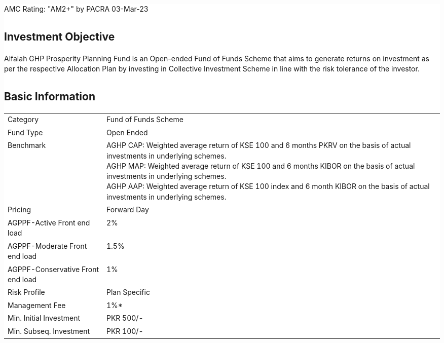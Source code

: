 AMC Rating: "AM2+" by PACRA 03-Mar-23

## Investment Objective

Alfalah GHP Prosperity Planning Fund is an Open-ended Fund of Funds Scheme that aims to generate returns on investment as per the respective Allocation Plan by investing in Collective Investment Scheme in line with the risk tolerance of the investor.

## Basic Information

|                                   |                                                                                                                                                                                                                                                                                                                                                                                             |
| --------------------------------- | ------------------------------------------------------------------------------------------------------------------------------------------------------------------------------------------------------------------------------------------------------------------------------------------------------------------------------------------------------------------------------------------- |
| Category                          | Fund of Funds Scheme                                                                                                                                                                                                                                                                                                                                                                        |
| Fund Type                         | Open Ended                                                                                                                                                                                                                                                                                                                                                                                  |
| Benchmark                         | AGHP CAP: Weighted average return of KSE 100 and 6 months PKRV on the basis of actual investments in underlying schemes. <br> AGHP MAP: Weighted average return of KSE 100 and 6 months KIBOR on the basis of actual investments in underlying schemes. <br> AGHP AAP: Weighted average return of KSE 100 index and 6 month KIBOR on the basis of actual investments in underlying schemes. |
| Pricing                           | Forward Day                                                                                                                                                                                                                                                                                                                                                                                 |
| AGPPF-Active Front end load       | 2%                                                                                                                                                                                                                                                                                                                                                                                          |
| AGPPF-Moderate Front end load     | 1.5%                                                                                                                                                                                                                                                                                                                                                                                        |
| AGPPF-Conservative Front end load | 1%                                                                                                                                                                                                                                                                                                                                                                                          |
| Risk Profile                      | Plan Specific                                                                                                                                                                                                                                                                                                                                                                               |
| Management Fee                    | 1%\*                                                                                                                                                                                                                                                                                                                                                                                        |
| Min. Initial Investment           | PKR 500/-                                                                                                                                                                                                                                                                                                                                                                                   |
| Min. Subseq. Investment           | PKR 100/-                                                                                                                                                                                                                                                                                                                                                                                   |